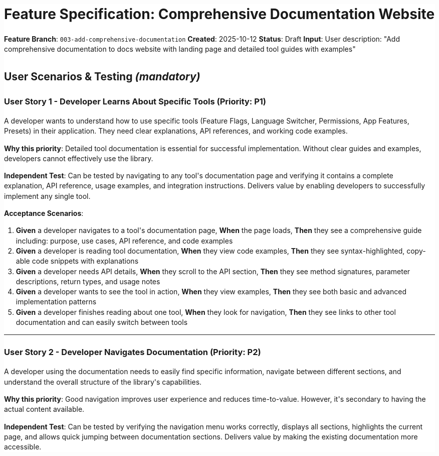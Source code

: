 # Feature Specification: Comprehensive Documentation Website

**Feature Branch**: `003-add-comprehensive-documentation`
**Created**: 2025-10-12
**Status**: Draft
**Input**: User description: "Add comprehensive documentation to docs website with landing page and detailed tool guides with examples"

## User Scenarios & Testing *(mandatory)*

### User Story 1 - Developer Learns About Specific Tools (Priority: P1)

A developer wants to understand how to use specific tools (Feature Flags, Language Switcher, Permissions, App Features, Presets) in their application. They need clear explanations, API references, and working code examples.

**Why this priority**: Detailed tool documentation is essential for successful implementation. Without clear guides and examples, developers cannot effectively use the library.

**Independent Test**: Can be tested by navigating to any tool's documentation page and verifying it contains a complete explanation, API reference, usage examples, and integration instructions. Delivers value by enabling developers to successfully implement any single tool.

**Acceptance Scenarios**:

1. **Given** a developer navigates to a tool's documentation page, **When** the page loads, **Then** they see a comprehensive guide including: purpose, use cases, API reference, and code examples
2. **Given** a developer is reading tool documentation, **When** they view code examples, **Then** they see syntax-highlighted, copy-able code snippets with explanations
3. **Given** a developer needs API details, **When** they scroll to the API section, **Then** they see method signatures, parameter descriptions, return types, and usage notes
4. **Given** a developer wants to see the tool in action, **When** they view examples, **Then** they see both basic and advanced implementation patterns
5. **Given** a developer finishes reading about one tool, **When** they look for navigation, **Then** they see links to other tool documentation and can easily switch between tools

---

### User Story 2 - Developer Navigates Documentation (Priority: P2)

A developer using the documentation needs to easily find specific information, navigate between different sections, and understand the overall structure of the library's capabilities.

**Why this priority**: Good navigation improves user experience and reduces time-to-value. However, it's secondary to having the actual content available.

**Independent Test**: Can be tested by verifying the navigation menu works correctly, displays all sections, highlights the current page, and allows quick jumping between documentation sections. Delivers value by making the existing documentation more accessible.
